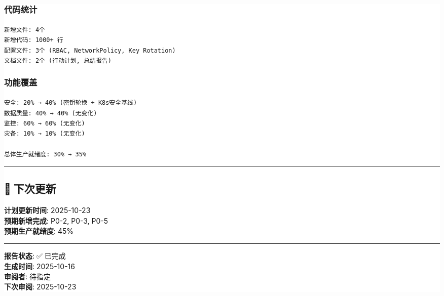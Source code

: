 ### 代码统计
```
新增文件: 4个
新增代码: 1000+ 行
配置文件: 3个 (RBAC, NetworkPolicy, Key Rotation)
文档文件: 2个 (行动计划, 总结报告)
```

### 功能覆盖
```
安全: 20% → 40% (密钥轮换 + K8s安全基线)
数据质量: 40% → 40% (无变化)
监控: 60% → 60% (无变化)
灾备: 10% → 10% (无变化)

总体生产就绪度: 30% → 35%
```

---

## 📅 下次更新

**计划更新时间**: 2025-10-23  
**预期新增完成**: P0-2, P0-3, P0-5  
**预期生产就绪度**: 45%

---

**报告状态**: ✅ 已完成  
**生成时间**: 2025-10-16  
**审阅者**: 待指定  
**下次审阅**: 2025-10-23
